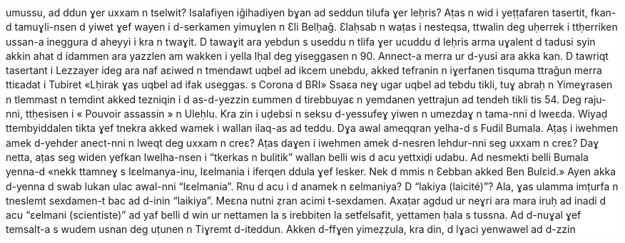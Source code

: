 umussu, ad ddun ɣer uxxam n tselwit?
Isalafiyen iǧihadiyen bɣan
ad seddun tilufa ɣer leḥris?
Aṭas n wid i yeṭṭafaren tasertit,
fkan-d tamuɣli-nsen d yiwet ɣef
wayen i d-serkamen yimuɣlen n Ɛli Belḥaǧ.
Ɛlaḥsab n waṭas i nesteqsa,
ttwalin deg uḥerrek i ttḥerriken
ussan-a ineggura d aheyyi i kra n twaɣit.
D tawaɣit ara yebdun s useddu
n tlifa ɣer ucuddu d leḥris arma
uɣalent d tadusi syin akkin ahat d
idammen ara yazzlen am wakken
i yella lḥal deg yiseggasen n 90.
Annect-a merra ur d-yusi ara akka kan.
D tawriqt tasertant i Lezzayer
ideg ara naf aɛiwed n tmendawt
uqbel ad ikcem unebdu, akked tefranin n iɣerfanen tisquma ttraǧun merra ttiɛadat i Tubiret «Lḥirak ɣas
uqbel ad ifak useggas.
s Corona d BRI»
Ssaɛa neɣ ugar uqbel ad tebdu
tikli, tuɣ abraḥ n Yimeɣrasen
n tlemmast n temdint akked
tezniqin i d as-d-yezzin ɛummen
d tirebbuyaɛ n yemdanen
yettrajun ad tendeh tikli tis 54.
Deg raju-nni, ttḥesisen i
« Pouvoir assassin » n Uleḥlu.
Kra zin i uḍebsi n seksu
d-yessufeɣ yiwen n umezdaɣ
n tama-nni d lweɛda. Wiyaḍ
ttembyiddalen tikta ɣef tnekra
akked wamek i wallan ilaq-as ad teddu.
Dɣa awal ameqqran yelha-d s
Fudil Bumala. Aṭaṣ i iwehmen
amek d-yehder anect-nni n lweqt
deg uxxam n creɛ? Aṭas daɣen i
iwehmen amek d-nesren lehdur-nni seg uxxam n creɛ? Daɣ
netta, aṭas seg widen yefkan
lwelha-nsen i “tkerkas n bulitik”
wallan belli wis d acu yettxiḍi
udabu. Ad nesmekti belli
Bumala yenna-d «nekk ttamneɣ
s lɛelmanya-inu, lɛelmania i
iferqen ddula ɣef lesker. Nek
d mmis n Ɛebban akked Ben Bulɛid.»
Ayen akka d-yenna d swab lukan
ulac awal-nni “lɛelmania”. Rnu
d acu i d anamek n ɛelmaniya?
D “lakiya (laicité)”? Ala, ɣas
ulamma imṭurfa n tneslemt
sexdamen-t bac ad d-inin “laikiya”.
Meɛna nutni ẓran acimi
t-sexdamen. Axaṭar agdud ur
neɣri ara mara iruḥ ad inadi d
acu “ɛelmani (scientiste)” ad
yaf belli d win ur nettamen la s
irebbiten la setfelsafit, yettamen
ḥala s tussna. Ad d-nuɣal ɣef
temsalt-a s wudem usnan deg
uṭunen n Tiɣremt d-iteddun.
Akken d-ffɣen yimeẓẓula, kra
din, d lɣaci yenwawel ad d-zzin